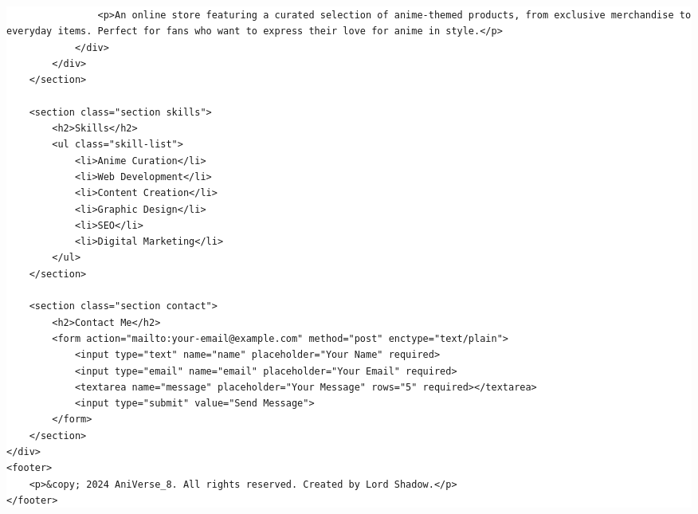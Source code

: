                     <p>An online store featuring a curated selection of anime-themed products, from exclusive merchandise to everyday items. Perfect for fans who want to express their love for anime in style.</p>
                </div>
            </div>
        </section>

        <section class="section skills">
            <h2>Skills</h2>
            <ul class="skill-list">
                <li>Anime Curation</li>
                <li>Web Development</li>
                <li>Content Creation</li>
                <li>Graphic Design</li>
                <li>SEO</li>
                <li>Digital Marketing</li>
            </ul>
        </section>

        <section class="section contact">
            <h2>Contact Me</h2>
            <form action="mailto:your-email@example.com" method="post" enctype="text/plain">
                <input type="text" name="name" placeholder="Your Name" required>
                <input type="email" name="email" placeholder="Your Email" required>
                <textarea name="message" placeholder="Your Message" rows="5" required></textarea>
                <input type="submit" value="Send Message">
            </form>
        </section>
    </div>
    <footer>
        <p>&copy; 2024 AniVerse_8. All rights reserved. Created by Lord Shadow.</p>
    </footer>
</body>
</html>
